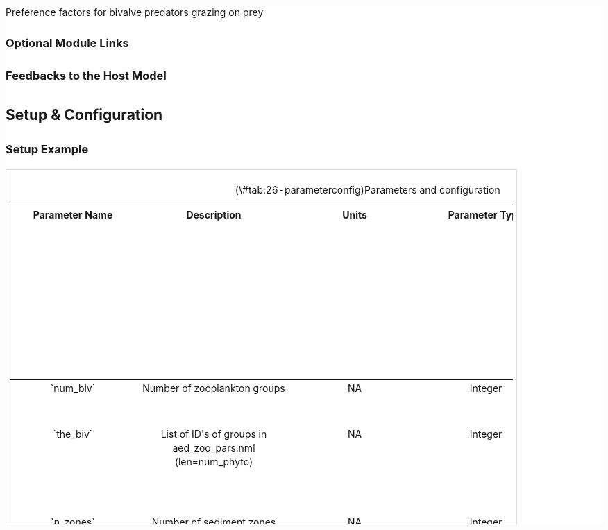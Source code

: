    <td style="text-align:center;min-width: 13em; background-color: white !important;"> Preference factors for bivalve predators grazing on prey </td>
  </tr>
</tbody>
</table></div>
</center>

###	Optional Module Links
###	Feedbacks to the Host Model
## Setup & Configuration

### Setup Example

<div style="border: 1px solid #ddd; padding: 5px; overflow-y: scroll; height:500px; overflow-x: scroll; width:725px; "><table class="table table-hover" style="width: auto !important; margin-left: auto; margin-right: auto;">
<caption>(\#tab:26-parameterconfig)Parameters and configuration</caption>
 <thead>
  <tr>
   <th style="text-align:center;"> Parameter Name </th>
   <th style="text-align:center;"> Description </th>
   <th style="text-align:center;"> Units </th>
   <th style="text-align:center;"> Parameter Type </th>
   <th style="text-align:center;"> Default </th>
   <th style="text-align:center;"> Typical Range </th>
   <th style="text-align:center;"> Comment </th>
  </tr>
 </thead>
<tbody>
  <tr>
   <td style="text-align:center;min-width: 12em; background-color: white !important;"> `num_biv` </td>
   <td style="text-align:center;min-width: 15em; background-color: white !important;"> Number of zooplankton groups </td>
   <td style="text-align:center;min-width: 12em; background-color: white !important;"> NA </td>
   <td style="text-align:center;min-width: 13em; background-color: white !important;"> Integer </td>
   <td style="text-align:center;min-width: 13em; background-color: white !important;"> NA </td>
   <td style="text-align:center;background-color: white !important;"> 0-3 </td>
   <td style="text-align:center;background-color: white !important;"> NA </td>
  </tr>
  <tr>
   <td style="text-align:center;min-width: 12em; background-color: white !important;"> `the_biv` </td>
   <td style="text-align:center;min-width: 15em; background-color: white !important;"> List of ID's of groups in aed_zoo_pars.nml (len=num_phyto) </td>
   <td style="text-align:center;min-width: 12em; background-color: white !important;"> NA </td>
   <td style="text-align:center;min-width: 13em; background-color: white !important;"> Integer </td>
   <td style="text-align:center;min-width: 13em; background-color: white !important;"> NA </td>
   <td style="text-align:center;background-color: white !important;"> 1/3/17 </td>
   <td style="text-align:center;background-color: white !important;"> NA </td>
  </tr>
  <tr>
   <td style="text-align:center;min-width: 12em; background-color: white !important;"> `n_zones` </td>
   <td style="text-align:center;min-width: 15em; background-color: white !important;"> Number of sediment zones where bivalves will be active </td>
   <td style="text-align:center;min-width: 12em; background-color: white !important;"> NA </td>
   <td style="text-align:center;min-width: 13em; background-color: white !important;"> Integer </td>
   <td style="text-align:center;min-width: 13em; background-color: white !important;"> NA </td>
   <td style="text-align:center;background-color: white !important;"> NA </td>
   <td style="text-align:center;background-color: white !important;"> NA </td>
  </tr>
  <tr>
   <td style="text-align:center;min-width: 12em; background-color: white !important;"> `active_zones` </td>